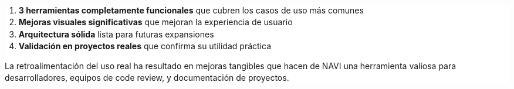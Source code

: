 1. **3 herramientas completamente funcionales** que cubren los casos de uso más comunes
2. **Mejoras visuales significativas** que mejoran la experiencia de usuario
3. **Arquitectura sólida** lista para futuras expansiones
4. **Validación en proyectos reales** que confirma su utilidad práctica

La retroalimentación del uso real ha resultado en mejoras tangibles que hacen de NAVI una herramienta valiosa para desarrolladores, equipos de code review, y documentación de proyectos.
